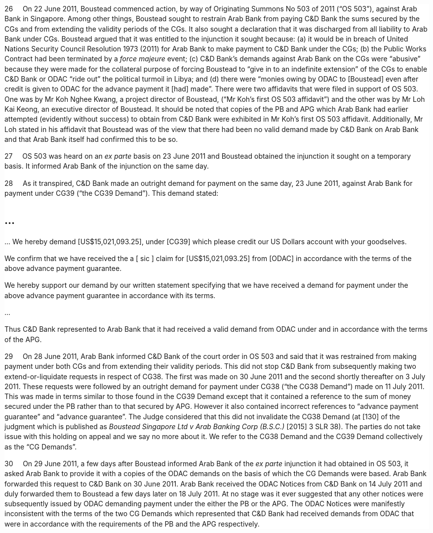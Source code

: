 26     On 22 June 2011, Boustead commenced action, by way of Originating Summons No 503 of 2011 (“OS 503”), against Arab Bank in Singapore. Among other things, Boustead sought to restrain Arab Bank from paying C&D Bank the sums secured by the CGs and from extending the validity periods of the CGs. It also sought a declaration that it was discharged from all liability to Arab Bank under CGs. Boustead argued that it was entitled to the injunction it sought because: (a) it would be in breach of United Nations Security Council Resolution 1973 (2011) for Arab Bank to make payment to C&D Bank under the CGs; (b) the Public Works Contract had been terminated by a _force majeure_ event; (c) C&D Bank’s demands against Arab Bank on the CGs were “abusive” because they were made for the collateral purpose of forcing Boustead to “give in to an indefinite extension” of the CGs to enable C&D Bank or ODAC “ride out” the political turmoil in Libya; and (d) there were “monies owing by ODAC to [Boustead] even after credit is given to ODAC for the advance payment it [had] made”. There were two affidavits that were filed in support of OS 503. One was by Mr Koh Nghee Kwang, a project director of Boustead, (“Mr Koh’s first OS 503 affidavit”) and the other was by Mr Loh Kai Keong, an executive director of Boustead. It should be noted that copies of the PB and APG which Arab Bank had earlier attempted (evidently without success) to obtain from C&D Bank were exhibited in Mr Koh’s first OS 503 affidavit. Additionally, Mr Loh stated in his affidavit that Boustead was of the view that there had been no valid demand made by C&D Bank on Arab Bank and that Arab Bank itself had confirmed this to be so. 

27     OS 503 was heard on an _ex parte_ basis on 23 June 2011 and Boustead obtained the injunction it sought on a temporary basis. It informed Arab Bank of the injunction on the same day. 

28     As it transpired, C&D Bank made an outright demand for payment on the same day, 23 June 2011, against Arab Bank for payment under CG39 (“the CG39 Demand”). This demand stated: 


## ... 

 ... We hereby demand [US$15,021,093.25], under [CG39] which please credit our US Dollars account with your goodselves. 

 We confirm that we have received the a [ sic ] claim for [US$15,021,093.25] from [ODAC] in accordance with the terms of the above advance payment guarantee. 

 We hereby support our demand by our written statement specifying that we have received a demand for payment under the above advance payment guarantee in accordance with its terms. 

 ... 

Thus C&D Bank represented to Arab Bank that it had received a valid demand from ODAC under and in accordance with the terms of the APG. 

29     On 28 June 2011, Arab Bank informed C&D Bank of the court order in OS 503 and said that it was restrained from making payment under both CGs and from extending their validity periods. This did not stop C&D Bank from subsequently making two extend-or-liquidate requests in respect of CG38. The first was made on 30 June 2011 and the second shortly thereafter on 3 July 2011. These requests were followed by an outright demand for payment under CG38 (“the CG38 Demand”) made on 11 July 2011. This was made in terms similar to those found in the CG39 Demand except that it contained a reference to the sum of money secured under the PB rather than to that secured by APG. However it also contained incorrect references to “advance payment guarantee” and “advance guarantee”. The Judge considered that this did not invalidate the CG38 Demand (at [130] of the judgment which is published as _Boustead Singapore Ltd v Arab Banking Corp (B.S.C.)_ <span class="citation">[2015] 3 SLR 38</span>). The parties do not take issue with this holding on appeal and we say no more about it. We refer to the CG38 Demand and the CG39 Demand collectively as the “CG Demands”. 

30     On 29 June 2011, a few days after Boustead informed Arab Bank of the _ex parte_ injunction it had obtained in OS 503, it asked Arab Bank to provide it with a copies of the ODAC demands on the basis of which the CG Demands were based. Arab Bank forwarded this request to C&D Bank on 30 June 2011. Arab Bank received the ODAC Notices from C&D Bank on 14 July 2011 and duly forwarded them to Boustead a few days later on 18 July 2011. At no stage was it ever suggested that any other notices were subsequently issued by ODAC demanding payment under the either the PB or the APG. The ODAC Notices were manifestly inconsistent with the terms of the two CG Demands which represented that C&D Bank had received demands from ODAC that were in accordance with the requirements of the PB and the APG respectively. 
